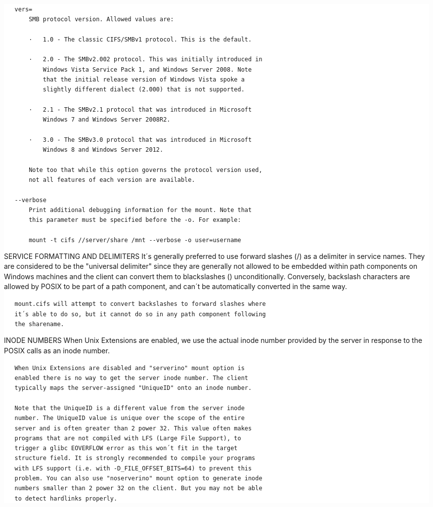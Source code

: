        vers=
           SMB protocol version. Allowed values are:

           ·   1.0 - The classic CIFS/SMBv1 protocol. This is the default.

           ·   2.0 - The SMBv2.002 protocol. This was initially introduced in
               Windows Vista Service Pack 1, and Windows Server 2008. Note
               that the initial release version of Windows Vista spoke a
               slightly different dialect (2.000) that is not supported.

           ·   2.1 - The SMBv2.1 protocol that was introduced in Microsoft
               Windows 7 and Windows Server 2008R2.

           ·   3.0 - The SMBv3.0 protocol that was introduced in Microsoft
               Windows 8 and Windows Server 2012.

           Note too that while this option governs the protocol version used,
           not all features of each version are available.

       --verbose
           Print additional debugging information for the mount. Note that
           this parameter must be specified before the -o. For example:

           mount -t cifs //server/share /mnt --verbose -o user=username

SERVICE FORMATTING AND DELIMITERS
       It´s generally preferred to use forward slashes (/) as a delimiter in
       service names. They are considered to be the "universal delimiter"
       since they are generally not allowed to be embedded within path
       components on Windows machines and the client can convert them to
       blackslashes (\) unconditionally. Conversely, backslash characters are
       allowed by POSIX to be part of a path component, and can´t be
       automatically converted in the same way.

       mount.cifs will attempt to convert backslashes to forward slashes where
       it´s able to do so, but it cannot do so in any path component following
       the sharename.

INODE NUMBERS
       When Unix Extensions are enabled, we use the actual inode number
       provided by the server in response to the POSIX calls as an inode
       number.

       When Unix Extensions are disabled and "serverino" mount option is
       enabled there is no way to get the server inode number. The client
       typically maps the server-assigned "UniqueID" onto an inode number.

       Note that the UniqueID is a different value from the server inode
       number. The UniqueID value is unique over the scope of the entire
       server and is often greater than 2 power 32. This value often makes
       programs that are not compiled with LFS (Large File Support), to
       trigger a glibc EOVERFLOW error as this won´t fit in the target
       structure field. It is strongly recommended to compile your programs
       with LFS support (i.e. with -D_FILE_OFFSET_BITS=64) to prevent this
       problem. You can also use "noserverino" mount option to generate inode
       numbers smaller than 2 power 32 on the client. But you may not be able
       to detect hardlinks properly.
